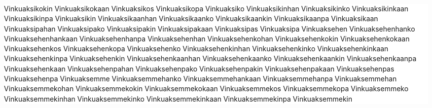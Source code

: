 Vinkuaksikokin
Vinkuaksikokaan
Vinkuaksikos
Vinkuaksikopa
Vinkuaksiko
Vinkuaksikinhan
Vinkuaksikinko
Vinkuaksikinkaan
Vinkuaksikinpa
Vinkuaksikin
Vinkuaksikaanhan
Vinkuaksikaanko
Vinkuaksikaankin
Vinkuaksikaanpa
Vinkuaksikaan
Vinkuaksipahan
Vinkuaksipako
Vinkuaksipakin
Vinkuaksipakaan
Vinkuaksipas
Vinkuaksipa
Vinkuaksehen
Vinkuaksehenhanko
Vinkuaksehenhankaan
Vinkuaksehenhanpa
Vinkuaksehenhan
Vinkuaksehenkohan
Vinkuaksehenkokin
Vinkuaksehenkokaan
Vinkuaksehenkos
Vinkuaksehenkopa
Vinkuaksehenko
Vinkuaksehenkinhan
Vinkuaksehenkinko
Vinkuaksehenkinkaan
Vinkuaksehenkinpa
Vinkuaksehenkin
Vinkuaksehenkaanhan
Vinkuaksehenkaanko
Vinkuaksehenkaankin
Vinkuaksehenkaanpa
Vinkuaksehenkaan
Vinkuaksehenpahan
Vinkuaksehenpako
Vinkuaksehenpakin
Vinkuaksehenpakaan
Vinkuaksehenpas
Vinkuaksehenpa
Vinkuaksemme
Vinkuaksemmehanko
Vinkuaksemmehankaan
Vinkuaksemmehanpa
Vinkuaksemmehan
Vinkuaksemmekohan
Vinkuaksemmekokin
Vinkuaksemmekokaan
Vinkuaksemmekos
Vinkuaksemmekopa
Vinkuaksemmeko
Vinkuaksemmekinhan
Vinkuaksemmekinko
Vinkuaksemmekinkaan
Vinkuaksemmekinpa
Vinkuaksemmekin